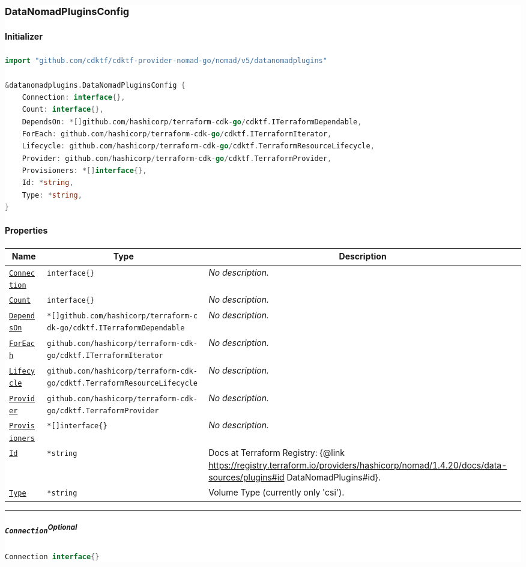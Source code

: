 ### DataNomadPluginsConfig <a name="DataNomadPluginsConfig" id="@cdktf/provider-nomad.dataNomadPlugins.DataNomadPluginsConfig"></a>

#### Initializer <a name="Initializer" id="@cdktf/provider-nomad.dataNomadPlugins.DataNomadPluginsConfig.Initializer"></a>

```go
import "github.com/cdktf/cdktf-provider-nomad-go/nomad/v5/datanomadplugins"

&datanomadplugins.DataNomadPluginsConfig {
	Connection: interface{},
	Count: interface{},
	DependsOn: *[]github.com/hashicorp/terraform-cdk-go/cdktf.ITerraformDependable,
	ForEach: github.com/hashicorp/terraform-cdk-go/cdktf.ITerraformIterator,
	Lifecycle: github.com/hashicorp/terraform-cdk-go/cdktf.TerraformResourceLifecycle,
	Provider: github.com/hashicorp/terraform-cdk-go/cdktf.TerraformProvider,
	Provisioners: *[]interface{},
	Id: *string,
	Type: *string,
}
```

#### Properties <a name="Properties" id="Properties"></a>

| **Name** | **Type** | **Description** |
| --- | --- | --- |
| <code><a href="#@cdktf/provider-nomad.dataNomadPlugins.DataNomadPluginsConfig.property.connection">Connection</a></code> | <code>interface{}</code> | *No description.* |
| <code><a href="#@cdktf/provider-nomad.dataNomadPlugins.DataNomadPluginsConfig.property.count">Count</a></code> | <code>interface{}</code> | *No description.* |
| <code><a href="#@cdktf/provider-nomad.dataNomadPlugins.DataNomadPluginsConfig.property.dependsOn">DependsOn</a></code> | <code>*[]github.com/hashicorp/terraform-cdk-go/cdktf.ITerraformDependable</code> | *No description.* |
| <code><a href="#@cdktf/provider-nomad.dataNomadPlugins.DataNomadPluginsConfig.property.forEach">ForEach</a></code> | <code>github.com/hashicorp/terraform-cdk-go/cdktf.ITerraformIterator</code> | *No description.* |
| <code><a href="#@cdktf/provider-nomad.dataNomadPlugins.DataNomadPluginsConfig.property.lifecycle">Lifecycle</a></code> | <code>github.com/hashicorp/terraform-cdk-go/cdktf.TerraformResourceLifecycle</code> | *No description.* |
| <code><a href="#@cdktf/provider-nomad.dataNomadPlugins.DataNomadPluginsConfig.property.provider">Provider</a></code> | <code>github.com/hashicorp/terraform-cdk-go/cdktf.TerraformProvider</code> | *No description.* |
| <code><a href="#@cdktf/provider-nomad.dataNomadPlugins.DataNomadPluginsConfig.property.provisioners">Provisioners</a></code> | <code>*[]interface{}</code> | *No description.* |
| <code><a href="#@cdktf/provider-nomad.dataNomadPlugins.DataNomadPluginsConfig.property.id">Id</a></code> | <code>*string</code> | Docs at Terraform Registry: {@link https://registry.terraform.io/providers/hashicorp/nomad/1.4.20/docs/data-sources/plugins#id DataNomadPlugins#id}. |
| <code><a href="#@cdktf/provider-nomad.dataNomadPlugins.DataNomadPluginsConfig.property.type">Type</a></code> | <code>*string</code> | Volume Type (currently only 'csi'). |

---

##### `Connection`<sup>Optional</sup> <a name="Connection" id="@cdktf/provider-nomad.dataNomadPlugins.DataNomadPluginsConfig.property.connection"></a>

```go
Connection interface{}
```
